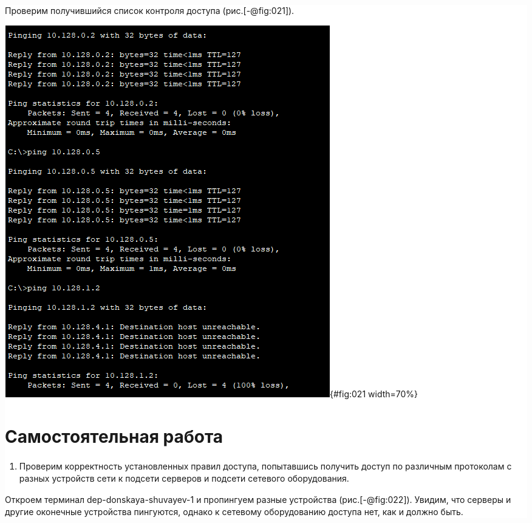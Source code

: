 Проверим получившийся список контроля доступа (рис.[-@fig:021]).

![Список контроля доступа](image/21.png){#fig:021 width=70%}

# Самостоятельная работа

1. Проверим корректность установленных правил доступа, попытавшись получить доступ по различным протоколам с разных устройств сети к подсети
серверов и подсети сетевого оборудования.

Откроем терминал dep-donskaya-shuvayev-1 и пропингуем разные устройства (рис.[-@fig:022]). Увидим, что серверы и другие оконечные устройства пингуются, однако к сетевому оборудованию доступа нет, как и должно быть.
